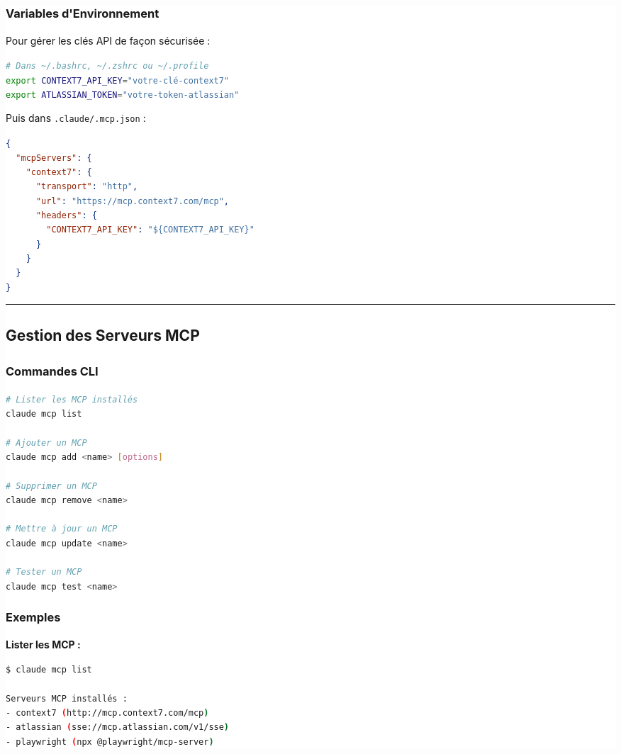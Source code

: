 ### Variables d'Environnement

Pour gérer les clés API de façon sécurisée :

```bash
# Dans ~/.bashrc, ~/.zshrc ou ~/.profile
export CONTEXT7_API_KEY="votre-clé-context7"
export ATLASSIAN_TOKEN="votre-token-atlassian"
```

Puis dans `.claude/.mcp.json` :

```json
{
  "mcpServers": {
    "context7": {
      "transport": "http",
      "url": "https://mcp.context7.com/mcp",
      "headers": {
        "CONTEXT7_API_KEY": "${CONTEXT7_API_KEY}"
      }
    }
  }
}
```

---

## Gestion des Serveurs MCP

### Commandes CLI

```bash
# Lister les MCP installés
claude mcp list

# Ajouter un MCP
claude mcp add <name> [options]

# Supprimer un MCP
claude mcp remove <name>

# Mettre à jour un MCP
claude mcp update <name>

# Tester un MCP
claude mcp test <name>
```

### Exemples

**Lister les MCP :**
```bash
$ claude mcp list

Serveurs MCP installés :
- context7 (http://mcp.context7.com/mcp)
- atlassian (sse://mcp.atlassian.com/v1/sse)
- playwright (npx @playwright/mcp-server)
```
